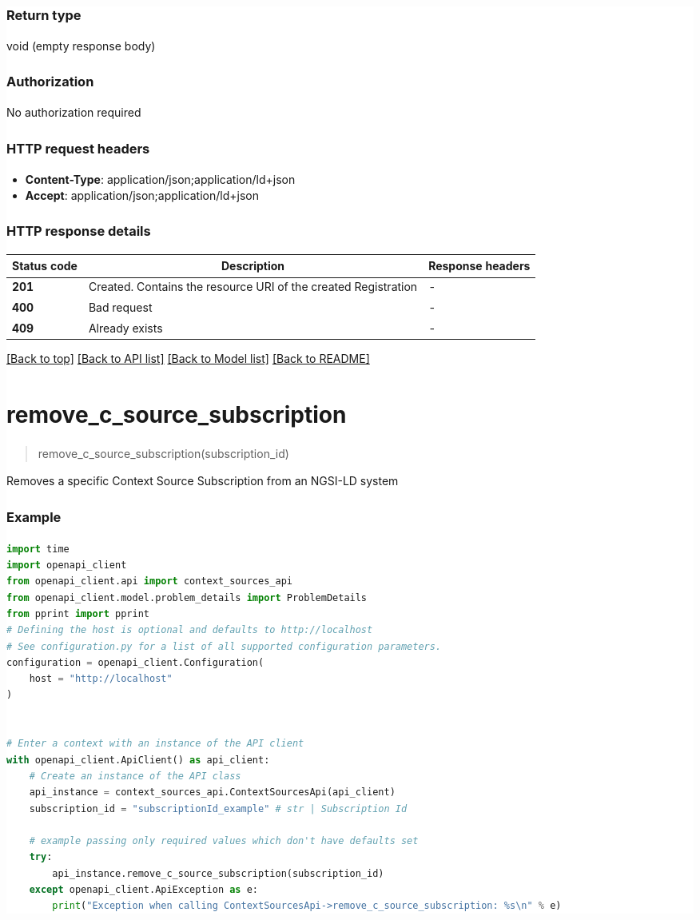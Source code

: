 ### Return type

void (empty response body)

### Authorization

No authorization required

### HTTP request headers

 - **Content-Type**: application/json;application/ld+json
 - **Accept**: application/json;application/ld+json


### HTTP response details

| Status code | Description | Response headers |
|-------------|-------------|------------------|
**201** | Created. Contains the resource URI of the created Registration |  -  |
**400** | Bad request |  -  |
**409** | Already exists |  -  |

[[Back to top]](#) [[Back to API list]](../README.md#documentation-for-api-endpoints) [[Back to Model list]](../README.md#documentation-for-models) [[Back to README]](../README.md)

# **remove_c_source_subscription**
> remove_c_source_subscription(subscription_id)



Removes a specific Context Source Subscription from an NGSI-LD system

### Example


```python
import time
import openapi_client
from openapi_client.api import context_sources_api
from openapi_client.model.problem_details import ProblemDetails
from pprint import pprint
# Defining the host is optional and defaults to http://localhost
# See configuration.py for a list of all supported configuration parameters.
configuration = openapi_client.Configuration(
    host = "http://localhost"
)


# Enter a context with an instance of the API client
with openapi_client.ApiClient() as api_client:
    # Create an instance of the API class
    api_instance = context_sources_api.ContextSourcesApi(api_client)
    subscription_id = "subscriptionId_example" # str | Subscription Id

    # example passing only required values which don't have defaults set
    try:
        api_instance.remove_c_source_subscription(subscription_id)
    except openapi_client.ApiException as e:
        print("Exception when calling ContextSourcesApi->remove_c_source_subscription: %s\n" % e)
```

